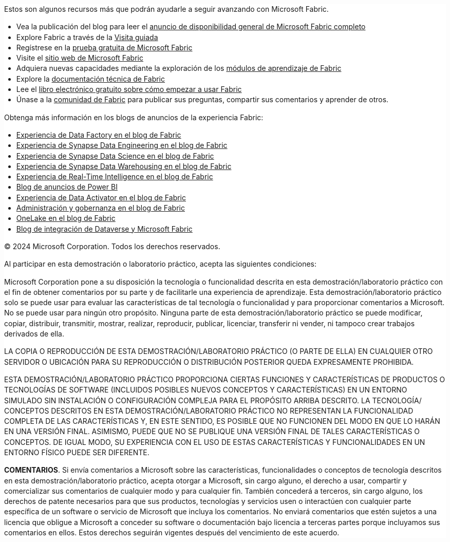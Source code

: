 Estos son algunos recursos más que podrán ayudarle a seguir avanzando con Microsoft Fabric.

- Vea la publicación del blog para leer el [anuncio de disponibilidad general de Microsoft Fabric completo](https://aka.ms/Fabric-Hero-Blog-Ignite23)
- Explore Fabric a través de la [Visita guiada](https://aka.ms/Fabric-GuidedTour)
- Regístrese en la [prueba gratuita de Microsoft Fabric](https://aka.ms/try-fabric)
- Visite el [sitio web de Microsoft Fabric](https://aka.ms/microsoft-fabric)
- Adquiera nuevas capacidades mediante la exploración de los [módulos de aprendizaje de Fabric](https://aka.ms/learn-fabric)
- Explore la [documentación técnica de Fabric](https://aka.ms/fabric-docs)
- Lee el [libro electrónico gratuito sobre cómo empezar a usar Fabric](https://aka.ms/fabric-get-started-ebook)
- Únase a la [comunidad de Fabric](https://aka.ms/fabric-community) para publicar sus preguntas, compartir sus comentarios y aprender de otros.

Obtenga más información en los blogs de anuncios de la experiencia Fabric:

- [Experiencia de Data Factory en el blog de Fabric](https://aka.ms/Fabric-Data-Factory-Blog)
- [Experiencia de Synapse Data Engineering en el blog de Fabric](https://aka.ms/Fabric-DE-Blog)
- [Experiencia de Synapse Data Science en el blog de Fabric](https://aka.ms/Fabric-DS-Blog)
- [Experiencia de Synapse Data Warehousing en el blog de Fabric](https://aka.ms/Fabric-DW-Blog)
- [Experiencia de Real-Time Intelligence en el blog de Fabric](https://blog.fabric.microsoft.com/en-us/blog/category/real-time-intelligence)
- [Blog de anuncios de Power BI](https://aka.ms/Fabric-PBI-Blog)
- [Experiencia de Data Activator en el blog de Fabric](https://aka.ms/Fabric-DA-Blog)
- [Administración y gobernanza en el blog de Fabric](https://aka.ms/Fabric-Admin-Gov-Blog)
- [OneLake en el blog de Fabric](https://aka.ms/Fabric-OneLake-Blog)
- [Blog de integración de Dataverse y Microsoft Fabric](https://aka.ms/Dataverse-Fabric-Blog)


© 2024 Microsoft Corporation. Todos los derechos reservados.

Al participar en esta demostración o laboratorio práctico, acepta las siguientes condiciones:

Microsoft Corporation pone a su disposición la tecnología o funcionalidad descrita en esta demostración/laboratorio práctico con el fin de obtener comentarios por su parte y de facilitarle una experiencia de aprendizaje. Esta demostración/laboratorio práctico solo se puede usar para evaluar las características de tal tecnología o funcionalidad y para proporcionar comentarios a Microsoft. No se puede usar para ningún otro propósito. Ninguna parte de esta demostración/laboratorio práctico se puede modificar, copiar, distribuir, transmitir, mostrar, realizar, reproducir, publicar, licenciar, transferir ni vender, ni tampoco crear trabajos derivados de ella.

LA COPIA O REPRODUCCIÓN DE ESTA DEMOSTRACIÓN/LABORATORIO PRÁCTICO (O PARTE DE ELLA) EN CUALQUIER OTRO SERVIDOR O UBICACIÓN PARA SU REPRODUCCIÓN O DISTRIBUCIÓN POSTERIOR QUEDA EXPRESAMENTE PROHIBIDA.

ESTA DEMOSTRACIÓN/LABORATORIO PRÁCTICO PROPORCIONA CIERTAS FUNCIONES Y CARACTERÍSTICAS DE PRODUCTOS O TECNOLOGÍAS DE SOFTWARE (INCLUIDOS POSIBLES NUEVOS CONCEPTOS Y CARACTERÍSTICAS) EN UN ENTORNO SIMULADO SIN INSTALACIÓN O CONFIGURACIÓN COMPLEJA PARA EL PROPÓSITO ARRIBA DESCRITO. LA TECNOLOGÍA/ CONCEPTOS DESCRITOS EN ESTA DEMOSTRACIÓN/LABORATORIO PRÁCTICO NO REPRESENTAN LA FUNCIONALIDAD COMPLETA DE LAS CARACTERÍSTICAS Y, EN ESTE SENTIDO, ES POSIBLE QUE NO FUNCIONEN DEL MODO EN QUE LO HARÁN EN UNA VERSIÓN FINAL. ASIMISMO, PUEDE QUE NO SE PUBLIQUE UNA VERSIÓN FINAL DE TALES CARACTERÍSTICAS O CONCEPTOS. DE IGUAL MODO, SU EXPERIENCIA CON EL USO DE ESTAS CARACTERÍSTICAS Y FUNCIONALIDADES EN UN
ENTORNO FÍSICO PUEDE SER DIFERENTE.

**COMENTARIOS**. Si envía comentarios a Microsoft sobre las características, funcionalidades o conceptos de tecnología descritos en esta demostración/laboratorio práctico, acepta otorgar a Microsoft, sin cargo alguno, el derecho a usar, compartir y comercializar sus comentarios de cualquier modo y para cualquier fin. También concederá a terceros, sin cargo alguno, los derechos de patente necesarios para que sus productos, tecnologías y servicios usen o interactúen con cualquier parte específica de un software o servicio de Microsoft que incluya los comentarios. No enviará comentarios que estén sujetos a una licencia que obligue a Microsoft a conceder su software o documentación bajo licencia a terceras partes porque incluyamos sus comentarios en ellos. Estos derechos seguirán vigentes después del vencimiento de este acuerdo.
 